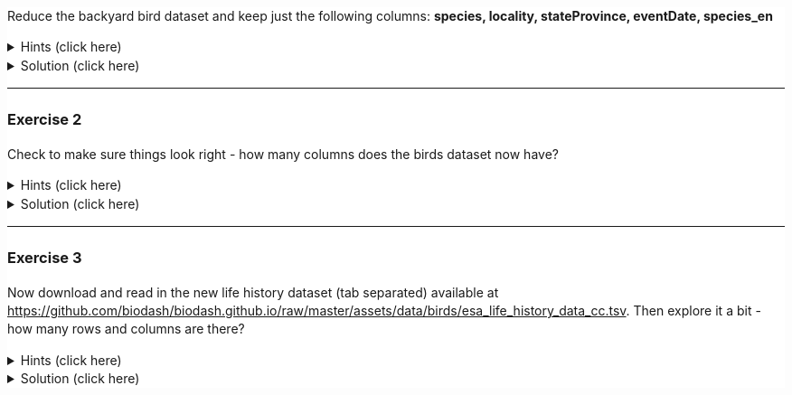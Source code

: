 <div>

Reduce the backyard bird dataset and keep just the following columns: **species, locality, stateProvince, eventDate, species_en**

<details><summary>
Hints (click here)
</summary></details>
<details><summary>
Solution (click here)
</summary></details>

</div>

</div>

------------------------------------------------------------------------

### Exercise 2

<div class="alert puzzle">

<div>

Check to make sure things look right - how many columns does the birds dataset now have?

<details><summary>
Hints (click here)
</summary></details>
<details><summary>
Solution (click here)
</summary></details>

</div>

</div>

------------------------------------------------------------------------

### Exercise 3

<div class="alert puzzle">

<div>

Now download and read in the new life history dataset (tab separated) available at <https://github.com/biodash/biodash.github.io/raw/master/assets/data/birds/esa_life_history_data_cc.tsv>. Then explore it a bit - how many rows and columns are there?

<details><summary>
Hints (click here)
</summary></details>
<details><summary>
Solution (click here)
</summary></details>

</div>

